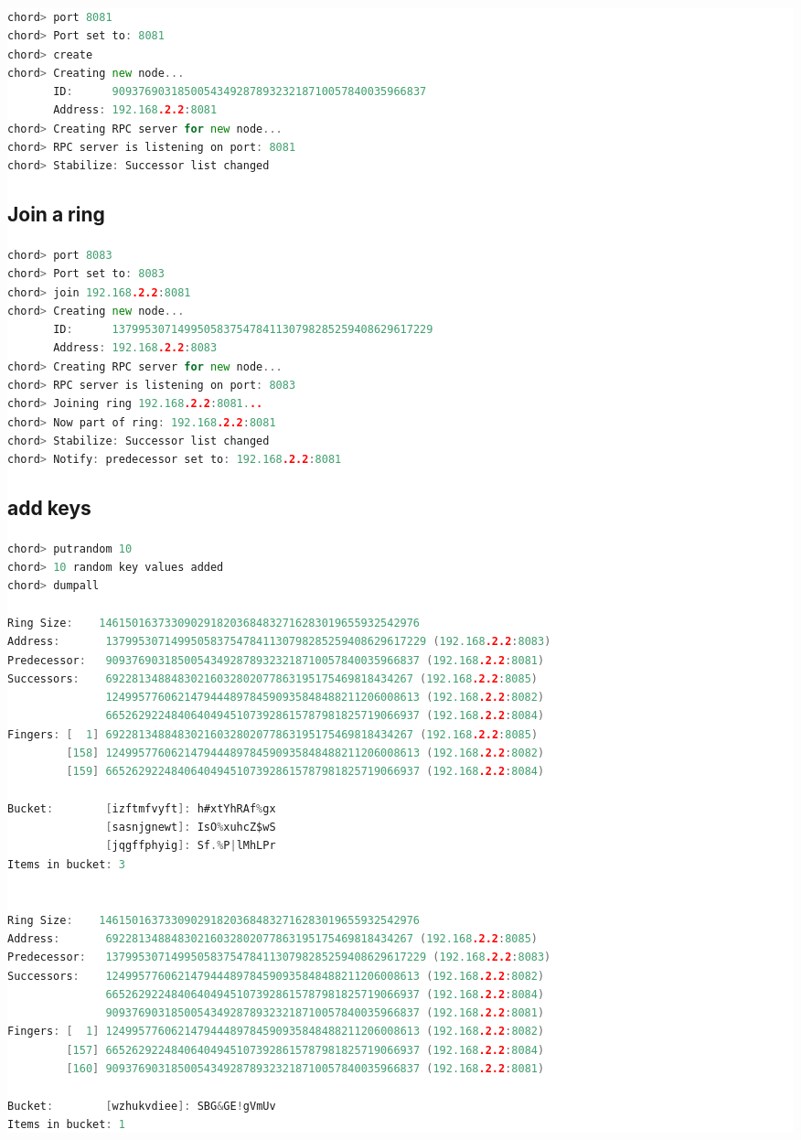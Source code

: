 ```go
chord> port 8081
chord> Port set to: 8081
chord> create
chord> Creating new node...
       ID:      909376903185005434928789323218710057840035966837
       Address: 192.168.2.2:8081
chord> Creating RPC server for new node...
chord> RPC server is listening on port: 8081
chord> Stabilize: Successor list changed
```
## Join a ring 

```go
chord> port 8083
chord> Port set to: 8083
chord> join 192.168.2.2:8081
chord> Creating new node...
       ID:      1379953071499505837547841130798285259408629617229
       Address: 192.168.2.2:8083
chord> Creating RPC server for new node...
chord> RPC server is listening on port: 8083
chord> Joining ring 192.168.2.2:8081...
chord> Now part of ring: 192.168.2.2:8081
chord> Stabilize: Successor list changed
chord> Notify: predecessor set to: 192.168.2.2:8081
```

## add keys

```go
chord> putrandom 10
chord> 10 random key values added
chord> dumpall

Ring Size:    1461501637330902918203684832716283019655932542976
Address:       1379953071499505837547841130798285259408629617229 (192.168.2.2:8083)
Predecessor:   909376903185005434928789323218710057840035966837 (192.168.2.2:8081)
Successors:    69228134884830216032802077863195175469818434267 (192.168.2.2:8085)
               124995776062147944489784590935848488211206008613 (192.168.2.2:8082)
               665262922484064049451073928615787981825719066937 (192.168.2.2:8084)
Fingers: [  1] 69228134884830216032802077863195175469818434267 (192.168.2.2:8085)
         [158] 124995776062147944489784590935848488211206008613 (192.168.2.2:8082)
         [159] 665262922484064049451073928615787981825719066937 (192.168.2.2:8084)

Bucket:        [izftmfvyft]: h#xtYhRAf%gx
               [sasnjgnewt]: IsO%xuhcZ$wS
               [jqgffphyig]: Sf.%P|lMhLPr
Items in bucket: 3


Ring Size:    1461501637330902918203684832716283019655932542976
Address:       69228134884830216032802077863195175469818434267 (192.168.2.2:8085)
Predecessor:   1379953071499505837547841130798285259408629617229 (192.168.2.2:8083)
Successors:    124995776062147944489784590935848488211206008613 (192.168.2.2:8082)
               665262922484064049451073928615787981825719066937 (192.168.2.2:8084)
               909376903185005434928789323218710057840035966837 (192.168.2.2:8081)
Fingers: [  1] 124995776062147944489784590935848488211206008613 (192.168.2.2:8082)
         [157] 665262922484064049451073928615787981825719066937 (192.168.2.2:8084)
         [160] 909376903185005434928789323218710057840035966837 (192.168.2.2:8081)

Bucket:        [wzhukvdiee]: SBG&GE!gVmUv
Items in bucket: 1

```